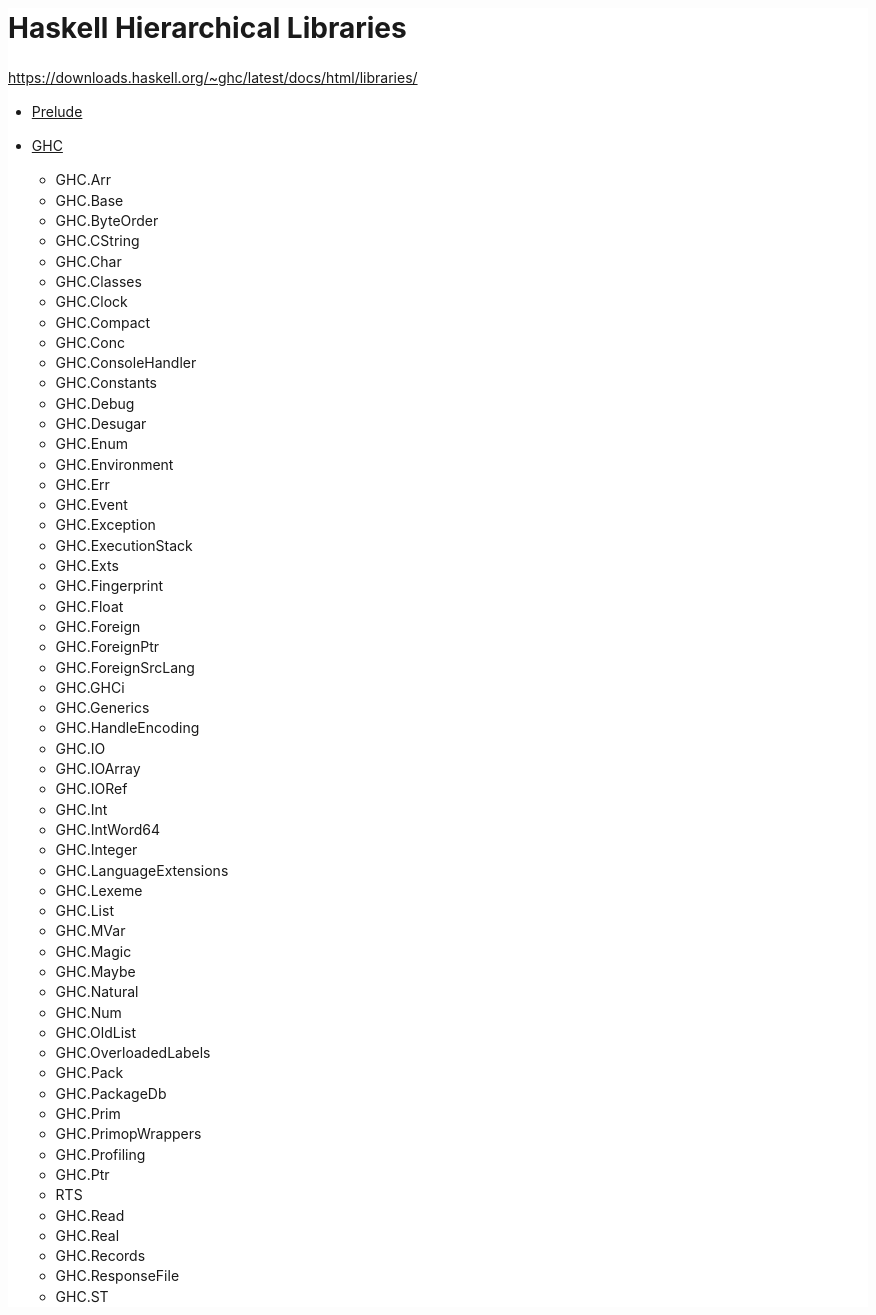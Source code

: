 # Haskell Hierarchical Libraries
https://downloads.haskell.org/~ghc/latest/docs/html/libraries/


* [Prelude](Prelude/Prelude.md)

* [GHC](GHC/GHC.md)
  - GHC.Arr
  - GHC.Base
  - GHC.ByteOrder
  - GHC.CString
  - GHC.Char
  - GHC.Classes
  - GHC.Clock
  - GHC.Compact
  - GHC.Conc
  - GHC.ConsoleHandler
  - GHC.Constants
  - GHC.Debug
  - GHC.Desugar
  - GHC.Enum
  - GHC.Environment
  - GHC.Err
  - GHC.Event
  - GHC.Exception
  - GHC.ExecutionStack
  - GHC.Exts
  - GHC.Fingerprint
  - GHC.Float
  - GHC.Foreign
  - GHC.ForeignPtr
  - GHC.ForeignSrcLang
  - GHC.GHCi
  - GHC.Generics
  - GHC.HandleEncoding
  - GHC.IO
  - GHC.IOArray
  - GHC.IORef
  - GHC.Int
  - GHC.IntWord64
  - GHC.Integer
  - GHC.LanguageExtensions
  - GHC.Lexeme
  - GHC.List
  - GHC.MVar
  - GHC.Magic
  - GHC.Maybe
  - GHC.Natural
  - GHC.Num
  - GHC.OldList
  - GHC.OverloadedLabels
  - GHC.Pack
  - GHC.PackageDb
  - GHC.Prim
  - GHC.PrimopWrappers
  - GHC.Profiling
  - GHC.Ptr
  - RTS
  - GHC.Read
  - GHC.Real
  - GHC.Records
  - GHC.ResponseFile
  - GHC.ST